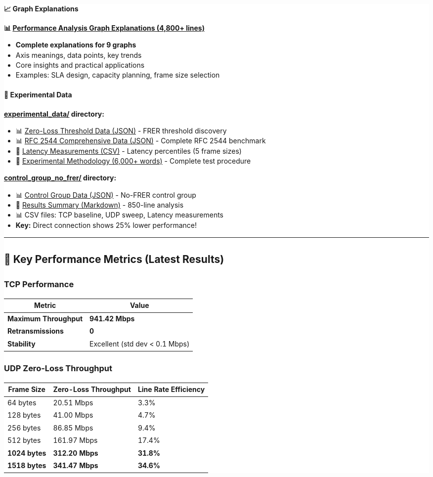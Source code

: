 #### 📈 **Graph Explanations**
**📊 [Performance Analysis Graph Explanations (4,800+ lines)](GRAPH_EXPLANATIONS.md)**
- **Complete explanations for 9 graphs**
- Axis meanings, data points, key trends
- Core insights and practical applications
- Examples: SLA design, capacity planning, frame size selection

#### 📁 **Experimental Data**
**[experimental_data/](experimental_data/) directory:**
- 📊 [Zero-Loss Threshold Data (JSON)](experimental_data/frer_zero_loss_threshold_data.json) - FRER threshold discovery
- 📊 [RFC 2544 Comprehensive Data (JSON)](experimental_data/rfc2544_comprehensive_data.json) - Complete RFC 2544 benchmark
- 📄 [Latency Measurements (CSV)](experimental_data/latency_measurements.csv) - Latency percentiles (5 frame sizes)
- 📖 [Experimental Methodology (6,000+ words)](experimental_data/EXPERIMENTAL_METHODOLOGY.md) - Complete test procedure

**[control_group_no_frer/](control_group_no_frer/) directory:**
- 📊 [Control Group Data (JSON)](control_group_no_frer/control_group_data.json) - No-FRER control group
- 📄 [Results Summary (Markdown)](control_group_no_frer/CONTROL_GROUP_RESULTS_SUMMARY.md) - 850-line analysis
- 📊 CSV files: TCP baseline, UDP sweep, Latency measurements
- **Key:** Direct connection shows 25% lower performance!

---

## 🎯 Key Performance Metrics (Latest Results)

### TCP Performance
| Metric | Value |
|--------|-------|
| **Maximum Throughput** | **941.42 Mbps** |
| **Retransmissions** | **0** |
| **Stability** | Excellent (std dev < 0.1 Mbps) |

### UDP Zero-Loss Throughput
| Frame Size | Zero-Loss Throughput | Line Rate Efficiency |
|------------|---------------------|---------------------|
| 64 bytes   | 20.51 Mbps   | 3.3% |
| 128 bytes  | 41.00 Mbps   | 4.7% |
| 256 bytes  | 86.85 Mbps   | 9.4% |
| 512 bytes  | 161.97 Mbps  | 17.4% |
| **1024 bytes** | **312.20 Mbps** | **31.8%** |
| **1518 bytes** | **341.47 Mbps** | **34.6%** |
